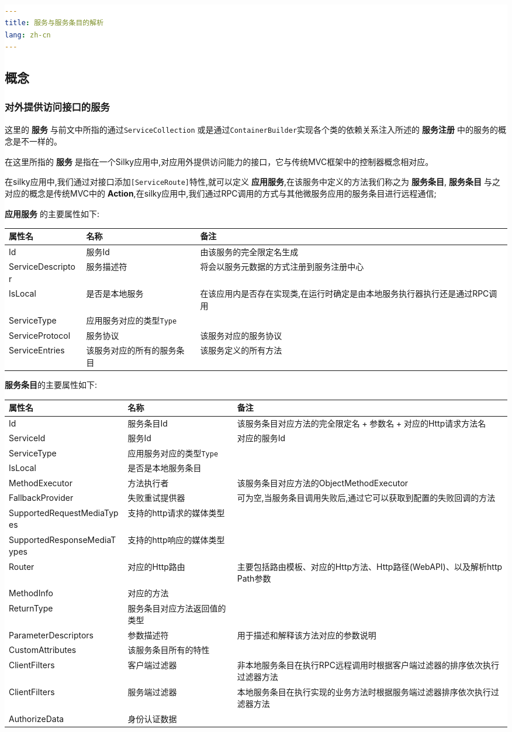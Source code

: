 ```yaml
---
title: 服务与服务条目的解析
lang: zh-cn
---
```


## 概念

### 对外提供访问接口的服务

这里的 **服务** 与前文中所指的通过`ServiceCollection` 或是通过`ContainerBuilder`实现各个类的依赖关系注入所述的 **服务注册** 中的服务的概念是不一样的。

在这里所指的 **服务** 是指在一个Silky应用中,对应用外提供访问能力的接口，它与传统MVC框架中的控制器概念相对应。

在silky应用中,我们通过对接口添加`[ServiceRoute]`特性,就可以定义 **应用服务**,在该服务中定义的方法我们称之为 **服务条目**, **服务条目** 与之对应的概念是传统MVC中的 **Action**,在silky应用中,我们通过RPC调用的方式与其他微服务应用的服务条目进行远程通信;

**应用服务** 的主要属性如下:

| 属性名 | 名称  | 备注           |
|:-------|:------|:--------------|
| Id | 服务Id  | 由该服务的完全限定名生成 |
| ServiceDescriptor | 服务描述符  | 将会以服务元数据的方式注册到服务注册中心 |
| IsLocal | 是否是本地服务  | 在该应用内是否存在实现类,在运行时确定是由本地服务执行器执行还是通过RPC调用 |
| ServiceType | 应用服务对应的类型`Type`  |  |
| ServiceProtocol | 服务协议  | 该服务对应的服务协议 |
| ServiceEntries | 该服务对应的所有的服务条目  | 该服务定义的所有方法 |

**服务条目**的主要属性如下:

| 属性名 | 名称  | 备注           |
|:-------|:------|:--------------|
| Id | 服务条目Id  | 该服务条目对应方法的完全限定名 + 参数名 + 对应的Http请求方法名 |
| ServiceId | 服务Id  | 对应的服务Id |
| ServiceType | 应用服务对应的类型`Type`  |
| IsLocal | 是否是本地服务条目  | |  |
| MethodExecutor | 方法执行者  | 该服务条目对应方法的ObjectMethodExecutor |
| FallbackProvider | 失败重试提供器  | 可为空,当服务条目调用失败后,通过它可以获取到配置的失败回调的方法 |
| SupportedRequestMediaTypes | 支持的http请求的媒体类型  |  |
| SupportedResponseMediaTypes |  支持的http响应的媒体类型 |  |
| Router |  对应的Http路由 | 主要包括路由模板、对应的Http方法、Http路径(WebAPI)、以及解析http Path参数  |
| MethodInfo |  对应的方法 |   |
| ReturnType |  服务条目对应方法返回值的类型 |   |
| ParameterDescriptors |  参数描述符 | 用于描述和解释该方法对应的参数说明  |
| CustomAttributes |  该服务条目所有的特性 |   |
| ClientFilters |  客户端过滤器 |  非本地服务条目在执行RPC远程调用时根据客户端过滤器的排序依次执行过滤器方法 |
| ClientFilters |  服务端过滤器 |  本地服务条目在执行实现的业务方法时根据服务端过滤器排序依次执行过滤器方法 |
| AuthorizeData |  身份认证数据 |   |